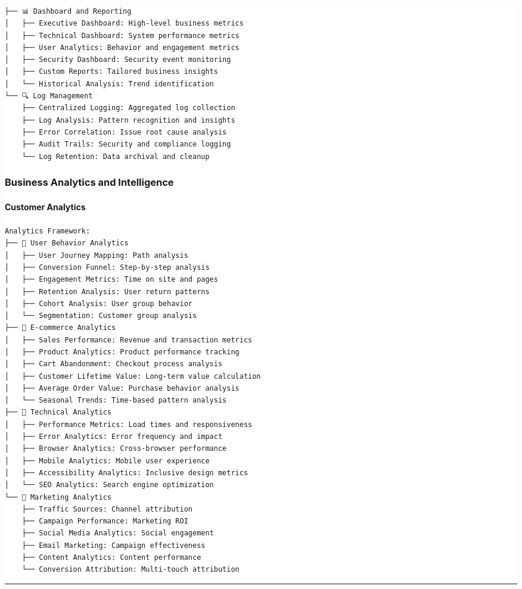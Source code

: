 ```
├── 📊 Dashboard and Reporting
│   ├── Executive Dashboard: High-level business metrics
│   ├── Technical Dashboard: System performance metrics
│   ├── User Analytics: Behavior and engagement metrics
│   ├── Security Dashboard: Security event monitoring
│   ├── Custom Reports: Tailored business insights
│   └── Historical Analysis: Trend identification
└── 🔍 Log Management
    ├── Centralized Logging: Aggregated log collection
    ├── Log Analysis: Pattern recognition and insights
    ├── Error Correlation: Issue root cause analysis
    ├── Audit Trails: Security and compliance logging
    └── Log Retention: Data archival and cleanup
```

### **Business Analytics and Intelligence**

#### **Customer Analytics**
```
Analytics Framework:
├── 👥 User Behavior Analytics
│   ├── User Journey Mapping: Path analysis
│   ├── Conversion Funnel: Step-by-step analysis
│   ├── Engagement Metrics: Time on site and pages
│   ├── Retention Analysis: User return patterns
│   ├── Cohort Analysis: User group behavior
│   └── Segmentation: Customer group analysis
├── 🛒 E-commerce Analytics
│   ├── Sales Performance: Revenue and transaction metrics
│   ├── Product Analytics: Product performance tracking
│   ├── Cart Abandonment: Checkout process analysis
│   ├── Customer Lifetime Value: Long-term value calculation
│   ├── Average Order Value: Purchase behavior analysis
│   └── Seasonal Trends: Time-based pattern analysis
├── 📱 Technical Analytics
│   ├── Performance Metrics: Load times and responsiveness
│   ├── Error Analytics: Error frequency and impact
│   ├── Browser Analytics: Cross-browser performance
│   ├── Mobile Analytics: Mobile user experience
│   ├── Accessibility Analytics: Inclusive design metrics
│   └── SEO Analytics: Search engine optimization
└── 🎯 Marketing Analytics
    ├── Traffic Sources: Channel attribution
    ├── Campaign Performance: Marketing ROI
    ├── Social Media Analytics: Social engagement
    ├── Email Marketing: Campaign effectiveness
    ├── Content Analytics: Content performance
    └── Conversion Attribution: Multi-touch attribution
```

---
